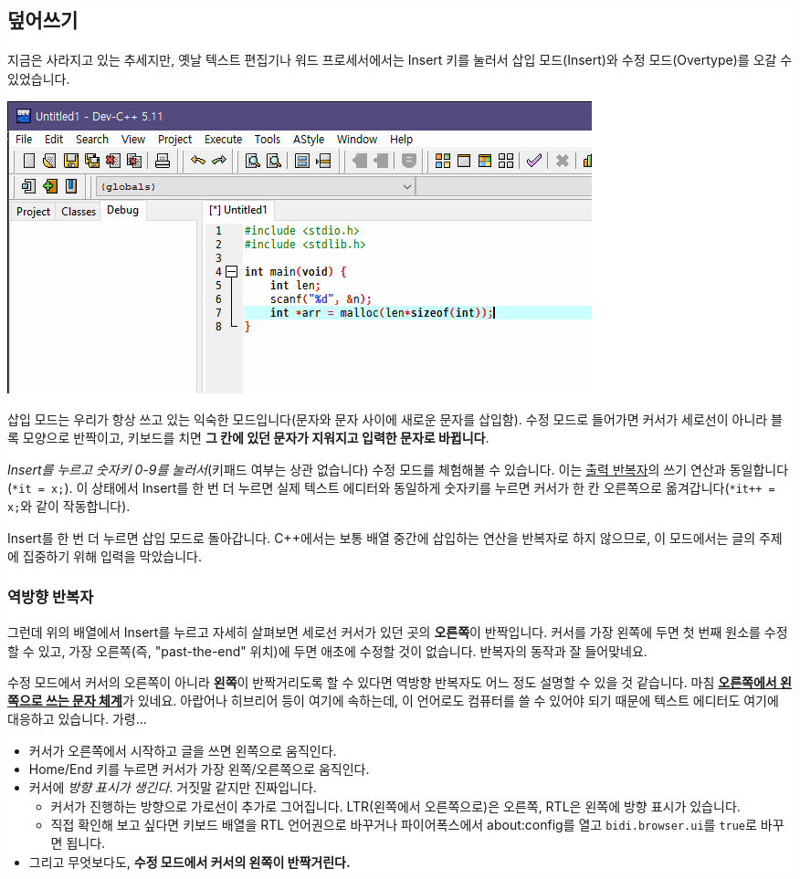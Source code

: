 ## 덮어쓰기

지금은 사라지고 있는 추세지만, 옛날 텍스트 편집기나 워드 프로세서에서는 Insert 키를 눌러서 삽입 모드(Insert)와 수정 모드(Overtype)를 오갈 수 있었습니다.

![수정 모드에서 "stdlib"의 맨 앞에 커서를 두고 "string"으로 편집하고 있다.](/assets/post-images/text-overwrite.gif)

삽입 모드는 우리가 항상 쓰고 있는 익숙한 모드입니다(문자와 문자 사이에 새로운 문자를 삽입함). 수정 모드로 들어가면 커서가 세로선이 아니라 블록 모양으로 반짝이고, 키보드를 치면 **그 칸에 있던 문자가 지워지고 입력한 문자로 바뀝니다**.

<div data-script='{}'></div>

*Insert를 누르고 숫자키 0-9를 눌러서*(키패드 여부는 상관 없습니다) 수정 모드를 체험해볼 수 있습니다. 이는 [출력 반복자](https://en.cppreference.com/w/cpp/named_req/OutputIterator)의 쓰기 연산과 동일합니다(`*it = x;`). 이 상태에서 Insert를 한 번 더 누르면 실제 텍스트 에디터와 동일하게 숫자키를 누르면 커서가 한 칸 오른쪽으로 옮겨갑니다(`*it++ = x;`와 같이 작동합니다).

Insert를 한 번 더 누르면 삽입 모드로 돌아갑니다. C++에서는 보통 배열 중간에 삽입하는 연산을 반복자로 하지 않으므로, 이 모드에서는 글의 주제에 집중하기 위해 입력을 막았습니다.

### 역방향 반복자

그런데 위의 배열에서 Insert를 누르고 자세히 살펴보면 세로선 커서가 있던 곳의 **오른쪽**이 반짝입니다. 커서를 가장 왼쪽에 두면 첫 번째 원소를 수정할 수 있고, 가장 오른쪽(즉, "past-the-end" 위치)에 두면 애초에 수정할 것이 없습니다. 반복자의 동작과 잘 들어맞네요.

수정 모드에서 커서의 오른쪽이 아니라 **왼쪽**이 반짝거리도록 할 수 있다면 역방향 반복자도 어느 정도 설명할 수 있을 것 같습니다. 마침 [**오른쪽에서 왼쪽으로 쓰는 문자 체계**](https://en.wikipedia.org/wiki/Right-to-left_script)가 있네요. 아랍어나 히브리어 등이 여기에 속하는데, 이 언어로도 컴퓨터를 쓸 수 있어야 되기 때문에 텍스트 에디터도 여기에 대응하고 있습니다. 가령...

* 커서가 오른쪽에서 시작하고 글을 쓰면 왼쪽으로 움직인다.
* Home/End 키를 누르면 커서가 가장 왼쪽/오른쪽으로 움직인다.
* 커서에 *방향 표시가 생긴다*. 거짓말 같지만 진짜입니다.
	* 커서가 진행하는 방향으로 가로선이 추가로 그어집니다. LTR(왼쪽에서 오른쪽으로)은 오른쪽, RTL은 왼쪽에 방향 표시가 있습니다.
	* 직접 확인해 보고 싶다면 키보드 배열을 RTL 언어권으로 바꾸거나 파이어폭스에서 about:config를 열고 `bidi.browser.ui`를 `true`로 바꾸면 됩니다.
* 그리고 무엇보다도, **수정 모드에서 커서의 왼쪽이 반짝거린다.**
